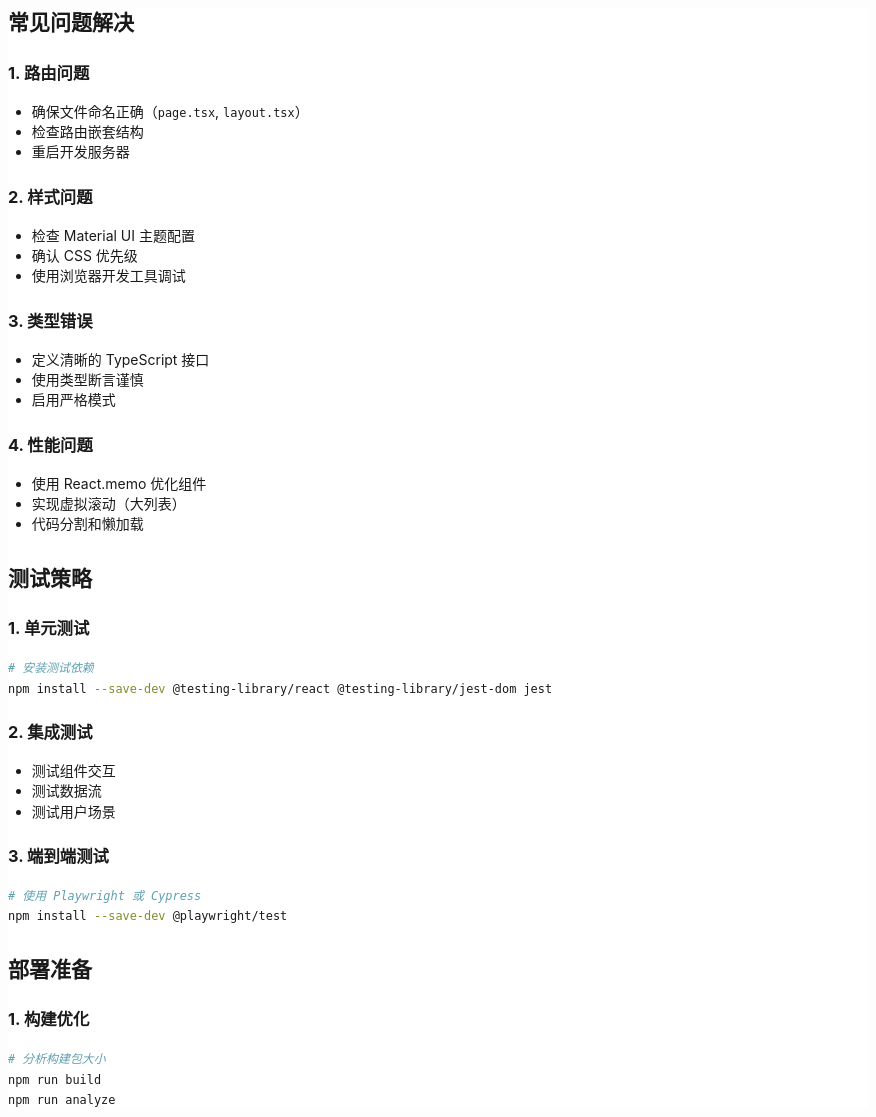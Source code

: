 ## 常见问题解决

### 1. 路由问题
- 确保文件命名正确（`page.tsx`, `layout.tsx`）
- 检查路由嵌套结构
- 重启开发服务器

### 2. 样式问题
- 检查 Material UI 主题配置
- 确认 CSS 优先级
- 使用浏览器开发工具调试

### 3. 类型错误
- 定义清晰的 TypeScript 接口
- 使用类型断言谨慎
- 启用严格模式

### 4. 性能问题
- 使用 React.memo 优化组件
- 实现虚拟滚动（大列表）
- 代码分割和懒加载

## 测试策略

### 1. 单元测试
```bash
# 安装测试依赖
npm install --save-dev @testing-library/react @testing-library/jest-dom jest
```

### 2. 集成测试
- 测试组件交互
- 测试数据流
- 测试用户场景

### 3. 端到端测试
```bash
# 使用 Playwright 或 Cypress
npm install --save-dev @playwright/test
```

## 部署准备

### 1. 构建优化
```bash
# 分析构建包大小
npm run build
npm run analyze
```
